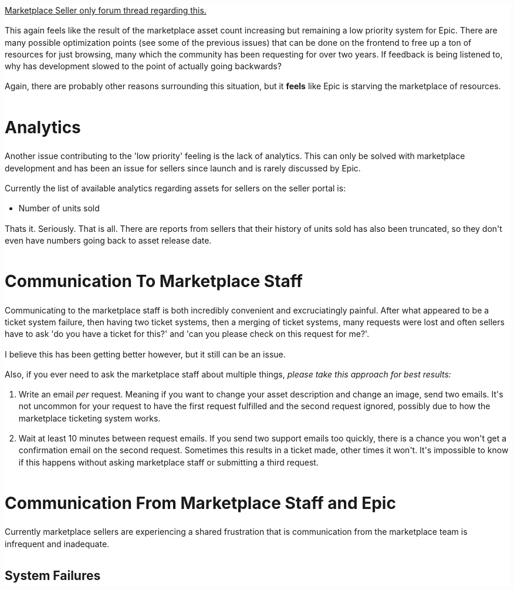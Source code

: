 [Marketplace Seller only forum thread regarding this.](https://forums.unrealengine.com/showthread.php?127547-Sales-Report-Changes-amp-You)

This again feels like the result of the marketplace asset count increasing but remaining a low priority system for Epic. There are many possible optimization points (see some of the previous issues) that can be done on the frontend to free up a ton of resources for just browsing, many which the community has been requesting for over two years. If feedback is being listened to, why has development slowed to the point of actually going backwards?

Again, there are probably other reasons surrounding this situation, but it **feels** like Epic is starving the marketplace of resources.

# Analytics

Another issue contributing to the 'low priority' feeling is the lack of analytics. This can only be solved with marketplace development and has been an issue for sellers since launch and is rarely discussed by Epic.

Currently the list of available analytics regarding assets for sellers on the seller portal is:

* Number of units sold

Thats it. Seriously. That is all. There are reports from sellers that their history of units sold has also been truncated, so they don't even have numbers going back to asset release date.

# Communication To Marketplace Staff

Communicating to the marketplace staff is both incredibly convenient and excruciatingly painful. After what appeared to be a ticket system failure, then having two ticket systems, then a merging of ticket systems, many requests were lost and often sellers have to ask 'do you have a ticket for this?' and 'can you please check on this request for me?'.

I believe this has been getting better however, but it still can be an issue.

Also, if you ever need to ask the marketplace staff about multiple things, *please take this approach for best results:*

1. Write an email *per* request. Meaning if you want to change your asset description and change an image, send two emails. It's not uncommon for your request to have the first request fulfilled and the second request ignored, possibly due to how the marketplace ticketing system works.

1. Wait at least 10 minutes between request emails. If you send two support emails too quickly, there is a chance you won't get a confirmation email on the second request. Sometimes this results in a ticket made, other times it won't. It's impossible to know if this happens without asking marketplace staff or submitting a third request.

# Communication From Marketplace Staff and Epic

Currently marketplace sellers are experiencing a shared frustration that is communication from the marketplace team is infrequent and inadequate.

## System Failures
